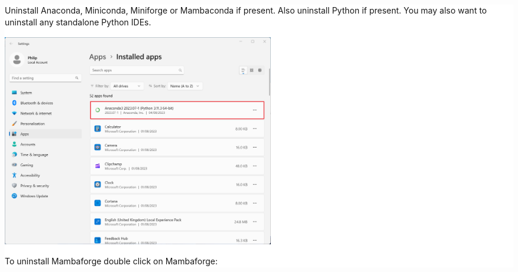 Uninstall Anaconda, Miniconda, Miniforge or Mambaconda if present. Also uninstall Python if present. You may also want to uninstall any standalone Python IDEs.

<img src='images_uninstall/img_005.png' alt='img_005' width='450'/>

To uninstall Mambaforge double click on Mambaforge:
